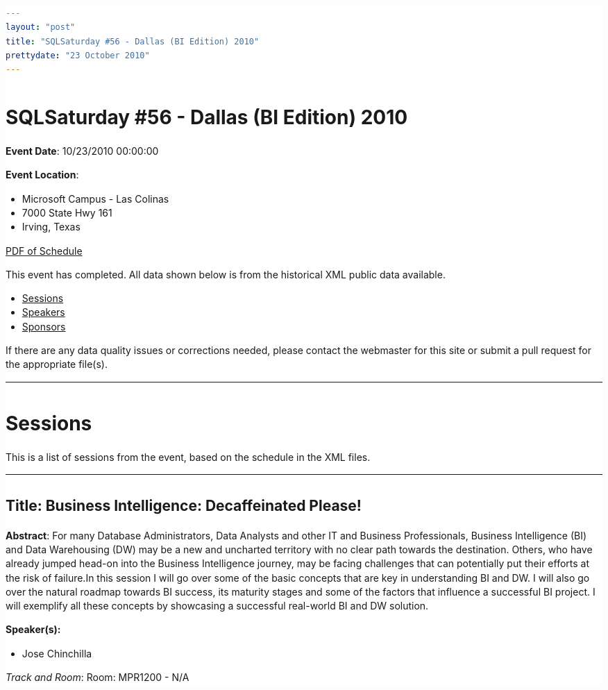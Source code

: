 ```yaml
---
layout: "post" 
title: "SQLSaturday #56 - Dallas (BI Edition) 2010" 
prettydate: "23 October 2010" 
---
```

# SQLSaturday #56 - Dallas (BI Edition) 2010
 
**Event Date**: 10/23/2010 00:00:00
 
**Event Location**:
- Microsoft Campus - Las Colinas
- 7000 State Hwy 161
- Irving, Texas
 
<a href="/assets/pdf/0056.pdf">PDF of Schedule</a>
 
This event has completed. All data shown below is from the historical XML public data available.
<ul>
   <li><a href="#sessions">Sessions</a></li>
   <li><a href="#speakers">Speakers</a></li>
   <li><a href="#sponsors">Sponsors</a></li>
</ul>
 
 
If there are any data quality issues or corrections needed, please contact the webmaster for this site or submit a pull request for the appropriate file(s). 
 
----------------------------------------------------------------------------------- 
 
# <a name="sessions"></a>Sessions
This is a list of sessions from the event, based on the schedule in the XML files.
 
----------------------------------------------------------------------------------- 
 
## Title: Business Intelligence: Decaffeinated Please!
 
**Abstract**:
For many Database Administrators, Data Analysts and other IT and Business Professionals, Business Intelligence (BI) and Data Warehousing (DW) may be a new and uncharted territory with no clear path towards the destination. Others, who have already jumped head-on into the Business Intelligence journey, may be facing challenges that can potentially put their efforts at the risk of failure.In this session I will go over some of the basic concepts that are key in understanding BI and DW. I will also go over the natural roadmap towards BI success, its maturity stages and some of the factors that influence a successful BI project. I will exemplify all these concepts by showcasing a successful real-world BI and DW solution.
 
**Speaker(s):**
- Jose Chinchilla
 
*Track and Room*: Room: MPR1200 - N/A
 